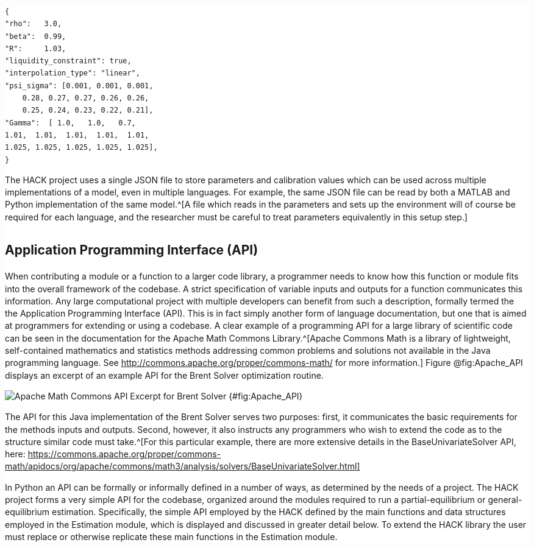 ~~~~~~~~~~~~~~~~~~~~~~~~~~~~~~~~~~~~~~~~~~~~~~~~~~~~~~~~~~~~~~~~~~~~~~~~~~~~~~~~{.json}
{
"rho":   3.0,
"beta":  0.99,
"R":     1.03,
"liquidity_constraint": true,
"interpolation_type": "linear",
"psi_sigma": [0.001, 0.001, 0.001,
    0.28, 0.27, 0.27, 0.26, 0.26,
    0.25, 0.24, 0.23, 0.22, 0.21],
"Gamma":  [ 1.0,   1.0,   0.7,
1.01,  1.01,  1.01,  1.01,  1.01,
1.025, 1.025, 1.025, 1.025, 1.025],
}
~~~~~~~~~~~~~~~~~~~~~~~~~~~~~~~~~~~~~~~~~~~~~~~~~~~~~~~~~~~~~~~~~~~~~~~~~~~~~~~~


The HACK project uses a single JSON file to store parameters and calibration values which can be used across multiple implementations of a model, even in multiple languages. For example, the same JSON file can be read by both a MATLAB and Python implementation of the same model.^[A file which reads in the parameters and sets up the environment will of course be required for each language, and the researcher must be careful to treat parameters equivalently in this setup step.]


## Application Programming Interface (API)

When contributing a module or a function to a larger code library, a programmer needs to know how this function or module fits into the overall framework of the codebase. A strict specification of variable inputs and outputs for a function communicates this information. Any large computational project with multiple developers can benefit from such a description, formally termed the the Application Programming Interface (API). This is in fact simply another form of language documentation, but one that is aimed at programmers for extending or using a codebase. A clear example of a programming API for a large library of scientific code can be seen in the documentation for the Apache Math Commons Library.^[Apache Commons Math is a library of lightweight, self-contained mathematics and statistics methods addressing common problems and solutions not available in the Java programming language. See http://commons.apache.org/proper/commons-math/ for more information.] Figure @fig:Apache_API displays an excerpt of an example API for the Brent Solver optimization routine.

![Apache Math Commons API Excerpt for Brent Solver](apache_math_commons_api_example2.png "Apache Math Commons Brent Solver") {#fig:Apache_API}

The API for this Java implementation of the Brent Solver serves two purposes: first, it communicates the basic requirements for the methods inputs and outputs. Second, however, it also instructs any programmers who wish to extend the code as to the structure similar code must take.^[For this particular example, there are more extensive details in the BaseUnivariateSolver API, here: https://commons.apache.org/proper/commons-math/apidocs/org/apache/commons/math3/analysis/solvers/BaseUnivariateSolver.html]

In Python an API can be formally or informally defined in a number of ways, as determined by the needs of a project. The HACK project forms a very simple API for the codebase, organized around the modules required to run a partial-equilibrium or general-equilibrium estimation. Specifically, the simple API employed by the HACK defined by the main functions and data structures employed in the Estimation module, which is displayed and discussed in greater detail below. To extend the HACK library the user must replace or otherwise replicate these main functions in the Estimation module.
